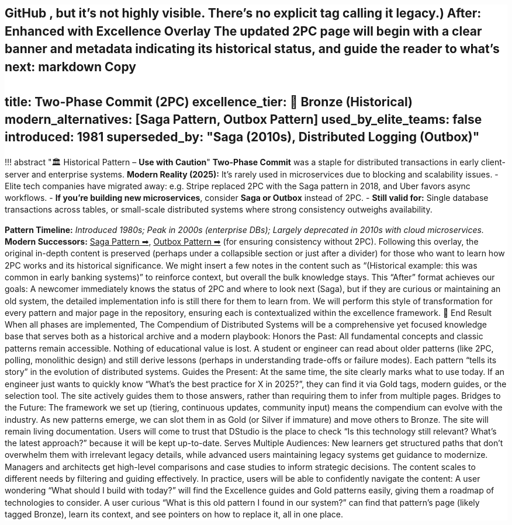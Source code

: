 GitHub
, but it’s not highly visible. There’s no explicit tag calling it legacy.)
After: Enhanced with Excellence Overlay
The updated 2PC page will begin with a clear banner and metadata indicating its historical status, and guide the reader to what’s next:
markdown
Copy
---
title: Two-Phase Commit (2PC)
excellence_tier: 🥉 Bronze (Historical)
modern_alternatives: [Saga Pattern, Outbox Pattern]
used_by_elite_teams: false
introduced: 1981
superseded_by: "Saga (2010s), Distributed Logging (Outbox)"
---
 
!!! abstract "🏛️ Historical Pattern – **Use with Caution**"
    **Two-Phase Commit** was a staple for distributed transactions in early client-server and enterprise systems. 
    **Modern Reality (2025):** It’s rarely used in microservices due to blocking and scalability issues. 
    - Elite tech companies have migrated away: e.g. Stripe replaced 2PC with the Saga pattern in 2018, and Uber favors async workflows.
    - **If you’re building new microservices**, consider **Saga or Outbox** instead of 2PC.
    - **Still valid for:** Single database transactions across tables, or small-scale distributed systems where strong consistency outweighs availability.
 
**Pattern Timeline:** *Introduced 1980s; Peak in 2000s (enterprise DBs); Largely deprecated in 2010s with cloud microservices.*  
**Modern Successors:** [Saga Pattern ➡](/patterns/saga), [Outbox Pattern ➡](/patterns/outbox) (for ensuring consistency without 2PC).
Following this overlay, the original in-depth content is preserved (perhaps under a collapsible section or just after a divider) for those who want to learn how 2PC works and its historical significance. We might insert a few notes in the content such as “(Historical example: this was common in early banking systems)” to reinforce context, but overall the bulk knowledge stays. This “After” format achieves our goals: A newcomer immediately knows the status of 2PC and where to look next (Saga), but if they are curious or maintaining an old system, the detailed implementation info is still there for them to learn from. We will perform this style of transformation for every pattern and major page in the repository, ensuring each is contextualized within the excellence framework.
🎯 End Result
When all phases are implemented, The Compendium of Distributed Systems will be a comprehensive yet focused knowledge base that serves both as a historical archive and a modern playbook:
Honors the Past: All fundamental concepts and classic patterns remain accessible. Nothing of educational value is lost. A student or engineer can read about older patterns (like 2PC, polling, monolithic design) and still derive lessons (perhaps in understanding trade-offs or failure modes). Each pattern “tells its story” in the evolution of distributed systems.
Guides the Present: At the same time, the site clearly marks what to use today. If an engineer just wants to quickly know “What’s the best practice for X in 2025?”, they can find it via Gold tags, modern guides, or the selection tool. The site actively guides them to those answers, rather than requiring them to infer from multiple pages.
Bridges to the Future: The framework we set up (tiering, continuous updates, community input) means the compendium can evolve with the industry. As new patterns emerge, we can slot them in as Gold (or Silver if immature) and move others to Bronze. The site will remain living documentation. Users will come to trust that DStudio is the place to check “Is this technology still relevant? What’s the latest approach?” because it will be kept up-to-date.
Serves Multiple Audiences: New learners get structured paths that don’t overwhelm them with irrelevant legacy details, while advanced users maintaining legacy systems get guidance to modernize. Managers and architects get high-level comparisons and case studies to inform strategic decisions. The content scales to different needs by filtering and guiding effectively.
In practice, users will be able to confidently navigate the content:
A user wondering “What should I build with today?” will find the Excellence guides and Gold patterns easily, giving them a roadmap of technologies to consider.
A user curious “What is this old pattern I found in our system?” can find that pattern’s page (likely tagged Bronze), learn its context, and see pointers on how to replace it, all in one place.